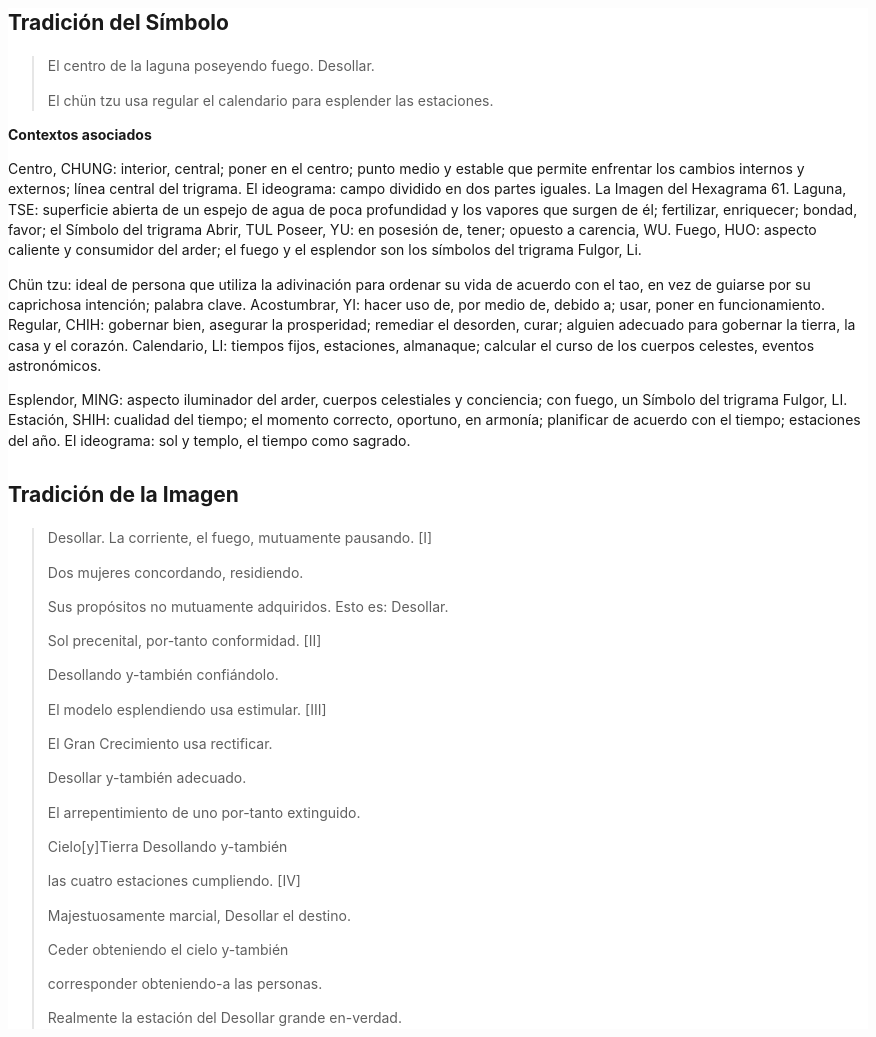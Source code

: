 ## Tradición del Símbolo

> El centro de la laguna poseyendo fuego. Desollar.
> 
> El chün tzu usa regular el calendario para esplender las estaciones.

**Contextos asociados**

Centro, CHUNG: interior, central; poner en el centro;
punto medio y estable que permite enfrentar los cambios internos y externos;
línea central del trigrama. El ideograma: campo dividido en dos partes iguales.
La Imagen del Hexagrama 61. Laguna, TSE: superficie abierta de un espejo
de agua de poca profundidad y los vapores que surgen de él; fertilizar,
enriquecer; bondad, favor; el Símbolo del trigrama Abrir, TUL Poseer, YU: en
posesión de, tener; opuesto a carencia, WU. Fuego, HUO: aspecto caliente y
consumidor del arder; el fuego y el esplendor son los símbolos del trigrama
Fulgor, Li.

Chün tzu: ideal de persona que utiliza la adivinación para ordenar su vida
de acuerdo con el tao, en vez de guiarse por su caprichosa intención; palabra
clave. Acostumbrar, YI: hacer uso de, por medio de, debido a; usar, poner en
funcionamiento. Regular, CHIH: gobernar bien, asegurar la prosperidad;
remediar el desorden, curar; alguien adecuado para gobernar la tierra, la casa y
el corazón. Calendario, LI: tiempos fijos, estaciones, almanaque; calcular el
curso de los cuerpos celestes, eventos astronómicos.

Esplendor, MING: aspecto iluminador del arder, cuerpos celestiales y
conciencia; con fuego, un Símbolo del trigrama Fulgor, LI. Estación, SHIH:
cualidad del tiempo; el momento correcto, oportuno, en armonía; planificar de
acuerdo con el tiempo; estaciones del año. El ideograma: sol y templo, el tiempo
como sagrado.

## Tradición de la Imagen

> Desollar. La corriente, el fuego, mutuamente pausando. [I]
> 
> Dos mujeres concordando, residiendo.
> 
> Sus propósitos no mutuamente adquiridos. Esto es: Desollar.
> 
> Sol precenital, por-tanto conformidad. [II]
> 
> Desollando y-también confiándolo.
> 
> El modelo esplendiendo usa estimular. [III]
> 
> El Gran Crecimiento usa rectificar.
> 
> Desollar y-también adecuado.
> 
> El arrepentimiento de uno por-tanto extinguido.
> 
> Cielo[y]Tierra Desollando y-también
> 
> las cuatro estaciones cumpliendo. [IV]
> 
> Majestuosamente marcial, Desollar el destino.
> 
> Ceder obteniendo el cielo y-también
> 
> corresponder obteniendo-a las personas.
> 
> Realmente la estación del Desollar grande en-verdad.
